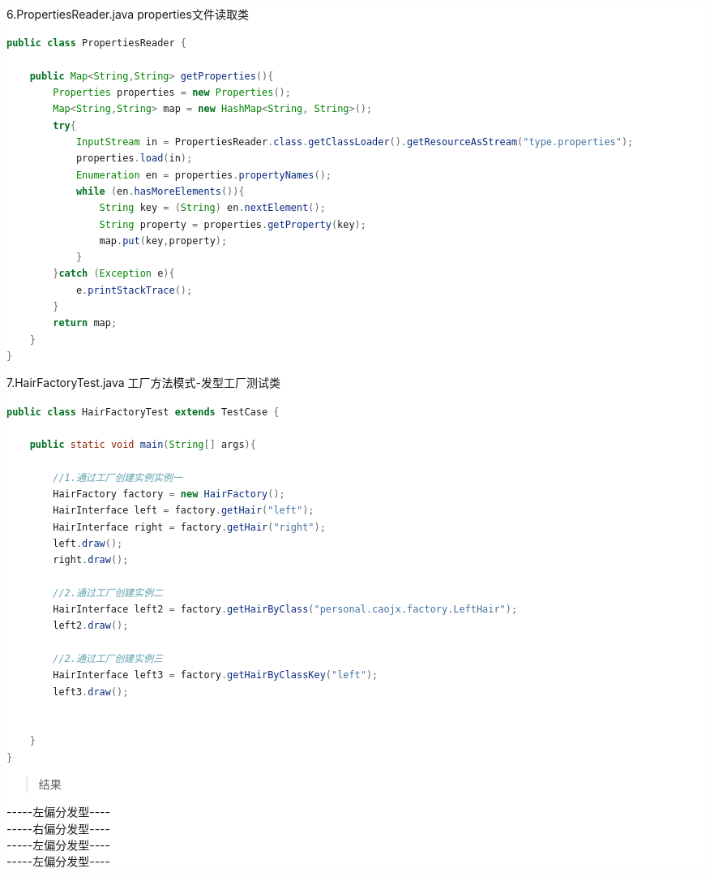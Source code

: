 6.PropertiesReader.java properties文件读取类
```java
public class PropertiesReader {

    public Map<String,String> getProperties(){
        Properties properties = new Properties();
        Map<String,String> map = new HashMap<String, String>();
        try{
            InputStream in = PropertiesReader.class.getClassLoader().getResourceAsStream("type.properties");
            properties.load(in);
            Enumeration en = properties.propertyNames();
            while (en.hasMoreElements()){
                String key = (String) en.nextElement();
                String property = properties.getProperty(key);
                map.put(key,property);
            }
        }catch (Exception e){
            e.printStackTrace();
        }
        return map;
    }
}
```
7.HairFactoryTest.java 工厂方法模式-发型工厂测试类 
```java
public class HairFactoryTest extends TestCase {

    public static void main(String[] args){

        //1.通过工厂创建实例实例一
        HairFactory factory = new HairFactory();
        HairInterface left = factory.getHair("left");
        HairInterface right = factory.getHair("right");
        left.draw();
        right.draw();

        //2.通过工厂创建实例二
        HairInterface left2 = factory.getHairByClass("personal.caojx.factory.LeftHair");
        left2.draw();

        //2.通过工厂创建实例三
        HairInterface left3 = factory.getHairByClassKey("left");
        left3.draw();


    }
}
```

>结果

-----左偏分发型----  
-----右偏分发型----  
-----左偏分发型----  
-----左偏分发型----  
